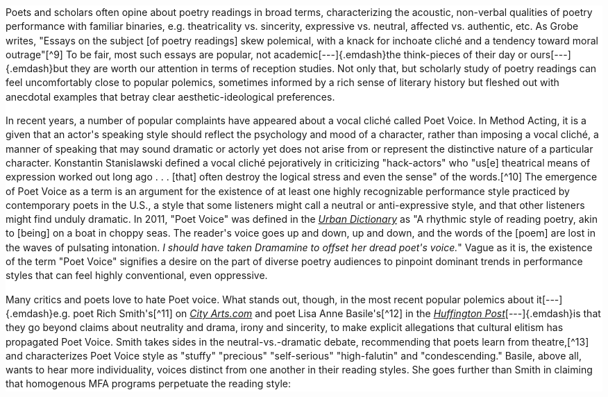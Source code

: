 Poets and scholars often opine about poetry readings in broad terms,
characterizing the acoustic, non-verbal qualities of poetry performance
with familiar binaries, e.g. theatricality vs. sincerity, expressive vs.
neutral, affected vs. authentic, etc. As Grobe writes, "Essays on the
subject \[of poetry readings\] skew polemical, with a knack for inchoate
cliché and a tendency toward moral outrage"[^9] To be fair, most such
essays are popular, not academic[---]{.emdash}the think-pieces of their
day or ours[---]{.emdash}but they are worth our attention in terms of
reception studies. Not only that, but scholarly study of poetry readings
can feel uncomfortably close to popular polemics, sometimes informed by
a rich sense of literary history but fleshed out with anecdotal examples
that betray clear aesthetic-ideological preferences.

In recent years, a number of popular complaints have appeared about a
vocal cliché called Poet Voice. In Method Acting, it is a given that an
actor's speaking style should reflect the psychology and mood of a
character, rather than imposing a vocal cliché, a manner of speaking
that may sound dramatic or actorly yet does not arise from or represent
the distinctive nature of a particular character. Konstantin
Stanislawski defined a vocal cliché pejoratively in criticizing
"hack-actors" who "us\[e\] theatrical means of expression worked out
long ago . . . \[that\] often destroy the logical stress and even the
sense" of the words.[^10] The emergence of Poet Voice as a term is an
argument for the existence of at least one highly recognizable
performance style practiced by contemporary poets in the U.S., a style
that some listeners might call a neutral or anti-expressive style, and
that other listeners might find unduly dramatic. In 2011, "Poet Voice"
was defined in the [*Urban
Dictionary*](http://www.urbandictionary.com/define.php?term=dread%20poet%27s%20voice)
as \"A rhythmic style of reading poetry, akin to \[being\] on a boat in
choppy seas. The reader's voice goes up and down, up and down, and the
words of the \[poem\] are lost in the waves of pulsating intonation. *I
should have taken Dramamine to offset her dread poet's voice.*\" Vague
as it is, the existence of the term "Poet Voice" signifies a desire on
the part of diverse poetry audiences to pinpoint dominant trends in
performance styles that can feel highly conventional, even oppressive.

Many critics and poets love to hate Poet voice. What stands out, though,
in the most recent popular polemics about it[---]{.emdash}e.g. poet Rich
Smith's[^11] on [*City
Arts.com*](http://www.cityartsonline.com/articles/stop-using-poet-voice)
and poet Lisa Anne Basile's[^12] in the [*Huffington
Post*](http://www.huffingtonpost.com/lisa-marie-basile/poet-voice-flock-mentality_b_5830452.html)[---]{.emdash}is
that they go beyond claims about neutrality and drama, irony and
sincerity, to make explicit allegations that cultural elitism has
propagated Poet Voice. Smith takes sides in the neutral-vs.-dramatic
debate, recommending that poets learn from theatre,[^13] and
characterizes Poet Voice style as "stuffy" "precious" "self-serious"
"high-falutin" and "condescending." Basile, above all, wants to hear
more individuality, voices distinct from one another in their reading
styles. She goes further than Smith in claiming that homogenous MFA
programs perpetuate the reading style:
